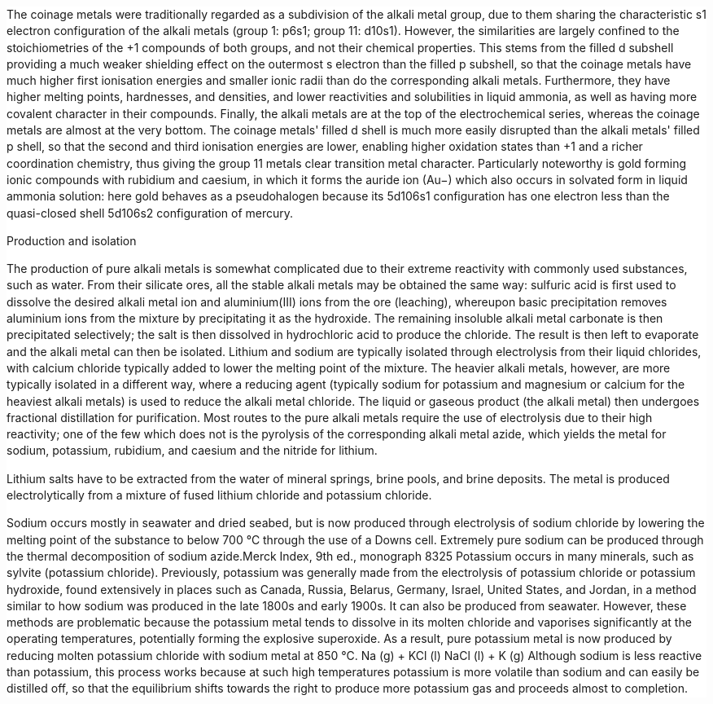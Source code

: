 The coinage metals were traditionally regarded as a subdivision of the alkali metal group, due to them sharing the characteristic s1 electron configuration of the alkali metals (group 1: p6s1; group 11: d10s1). However, the similarities are largely confined to the stoichiometries of the +1 compounds of both groups, and not their chemical properties. This stems from the filled d subshell providing a much weaker shielding effect on the outermost s electron than the filled p subshell, so that the coinage metals have much higher first ionisation energies and smaller ionic radii than do the corresponding alkali metals. Furthermore, they have higher melting points, hardnesses, and densities, and lower reactivities and solubilities in liquid ammonia, as well as having more covalent character in their compounds. Finally, the alkali metals are at the top of the electrochemical series, whereas the coinage metals are almost at the very bottom. The coinage metals' filled d shell is much more easily disrupted than the alkali metals' filled p shell, so that the second and third ionisation energies are lower, enabling higher oxidation states than +1 and a richer coordination chemistry, thus giving the group 11 metals clear transition metal character. Particularly noteworthy is gold forming ionic compounds with rubidium and caesium, in which it forms the auride ion (Au−) which also occurs in solvated form in liquid ammonia solution: here gold behaves as a pseudohalogen because its 5d106s1 configuration has one electron less than the quasi-closed shell 5d106s2 configuration of mercury.

 Production and isolation 

The production of pure alkali metals is somewhat complicated due to their extreme reactivity with commonly used substances, such as water. From their silicate ores, all the stable alkali metals may be obtained the same way: sulfuric acid is first used to dissolve the desired alkali metal ion and aluminium(III) ions from the ore (leaching), whereupon basic precipitation removes aluminium ions from the mixture by precipitating it as the hydroxide. The remaining insoluble alkali metal carbonate is then precipitated selectively; the salt is then dissolved in hydrochloric acid to produce the chloride. The result is then left to evaporate and the alkali metal can then be isolated. Lithium and sodium are typically isolated through electrolysis from their liquid chlorides, with calcium chloride typically added to lower the melting point of the mixture. The heavier alkali metals, however, are more typically isolated in a different way, where a reducing agent (typically sodium for potassium and magnesium or calcium for the heaviest alkali metals) is used to reduce the alkali metal chloride. The liquid or gaseous product (the alkali metal) then undergoes fractional distillation for purification. Most routes to the pure alkali metals require the use of electrolysis due to their high reactivity; one of the few which does not is the pyrolysis of the corresponding alkali metal azide, which yields the metal for sodium, potassium, rubidium, and caesium and the nitride for lithium.

Lithium salts have to be extracted from the water of mineral springs, brine pools, and brine deposits. The metal is produced electrolytically from a mixture of fused lithium chloride and potassium chloride.

Sodium occurs mostly in seawater and dried seabed, but is now produced through electrolysis of sodium chloride by lowering the melting point of the substance to below 700 °C through the use of a Downs cell. Extremely pure sodium can be produced through the thermal decomposition of sodium azide.Merck Index, 9th ed., monograph 8325 Potassium occurs in many minerals, such as sylvite (potassium chloride). Previously, potassium was generally made from the electrolysis of potassium chloride or potassium hydroxide, found extensively in places such as Canada, Russia, Belarus, Germany, Israel, United States, and Jordan, in a method similar to how sodium was produced in the late 1800s and early 1900s. It can also be produced from seawater. However, these methods are problematic because the potassium metal tends to dissolve in its molten chloride and vaporises significantly at the operating temperatures, potentially forming the explosive superoxide. As a result, pure potassium metal is now produced by reducing molten potassium chloride with sodium metal at 850 °C.
Na (g) + KCl (l)  NaCl (l) + K (g)
Although sodium is less reactive than potassium, this process works because at such high temperatures potassium is more volatile than sodium and can easily be distilled off, so that the equilibrium shifts towards the right to produce more potassium gas and proceeds almost to completion.
